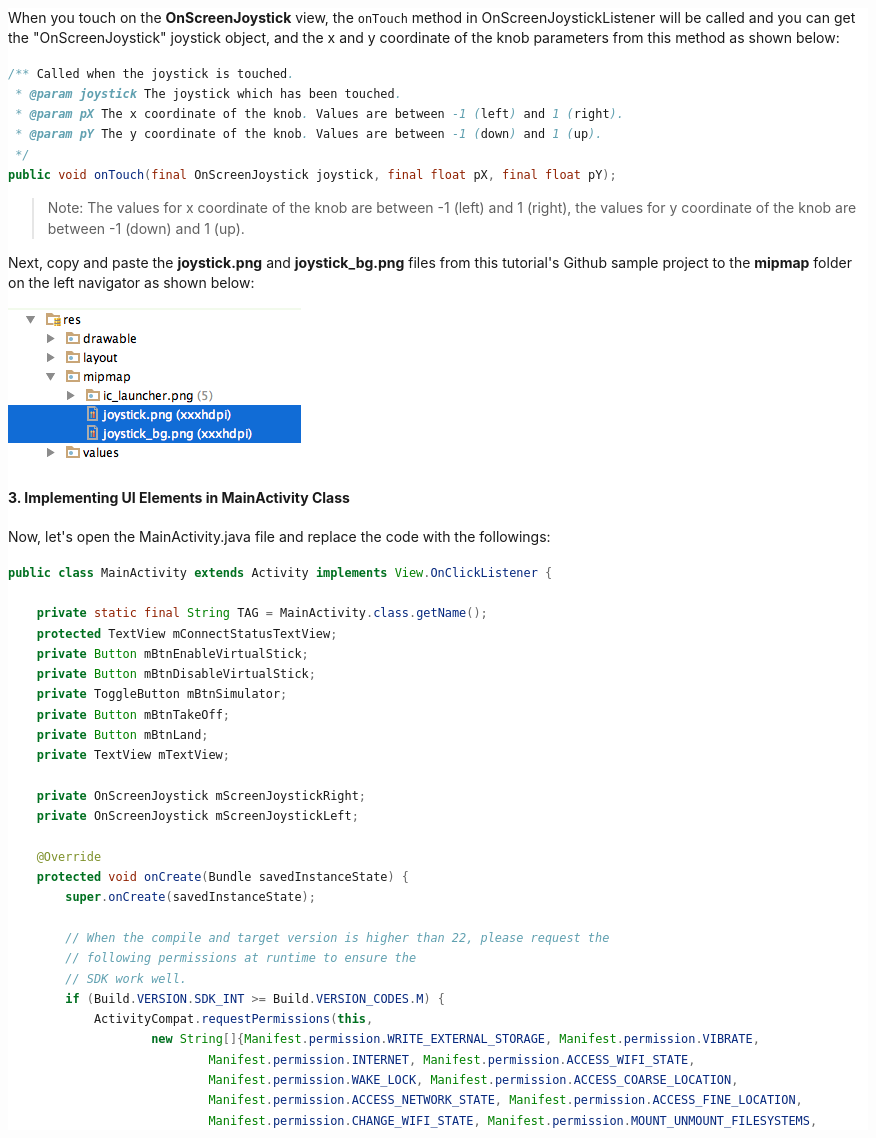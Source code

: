 When you touch on the **OnScreenJoystick** view, the `onTouch` method in OnScreenJoystickListener will be called and you can get the "OnScreenJoystick" joystick object, and the x and y coordinate of the knob parameters from this method as shown below:

~~~java
/** Called when the joystick is touched.
 * @param joystick The joystick which has been touched.
 * @param pX The x coordinate of the knob. Values are between -1 (left) and 1 (right).
 * @param pY The y coordinate of the knob. Values are between -1 (down) and 1 (up).
 */
public void onTouch(final OnScreenJoystick joystick, final float pX, final float pY);
~~~

> Note: The values for x coordinate of the knob are between -1 (left) and 1 (right), the values for y coordinate of the knob are between -1 (down) and 1 (up).

Next, copy and paste the **joystick.png** and **joystick_bg.png** files from this tutorial's Github sample project to the **mipmap** folder on the left navigator as shown below:

![joystickImages](../../images/tutorials-and-samples/Android/SimulatorDemo/joystickImages.png)

#### 3. Implementing UI Elements in MainActivity Class

Now, let's open the MainActivity.java file and replace the code with the followings:

~~~java
public class MainActivity extends Activity implements View.OnClickListener {

    private static final String TAG = MainActivity.class.getName();
    protected TextView mConnectStatusTextView;
    private Button mBtnEnableVirtualStick;
    private Button mBtnDisableVirtualStick;
    private ToggleButton mBtnSimulator;
    private Button mBtnTakeOff;
    private Button mBtnLand;
    private TextView mTextView;

    private OnScreenJoystick mScreenJoystickRight;
    private OnScreenJoystick mScreenJoystickLeft;

    @Override
    protected void onCreate(Bundle savedInstanceState) {
        super.onCreate(savedInstanceState);

        // When the compile and target version is higher than 22, please request the
        // following permissions at runtime to ensure the
        // SDK work well.
        if (Build.VERSION.SDK_INT >= Build.VERSION_CODES.M) {
            ActivityCompat.requestPermissions(this,
                    new String[]{Manifest.permission.WRITE_EXTERNAL_STORAGE, Manifest.permission.VIBRATE,
                            Manifest.permission.INTERNET, Manifest.permission.ACCESS_WIFI_STATE,
                            Manifest.permission.WAKE_LOCK, Manifest.permission.ACCESS_COARSE_LOCATION,
                            Manifest.permission.ACCESS_NETWORK_STATE, Manifest.permission.ACCESS_FINE_LOCATION,
                            Manifest.permission.CHANGE_WIFI_STATE, Manifest.permission.MOUNT_UNMOUNT_FILESYSTEMS,
~~~